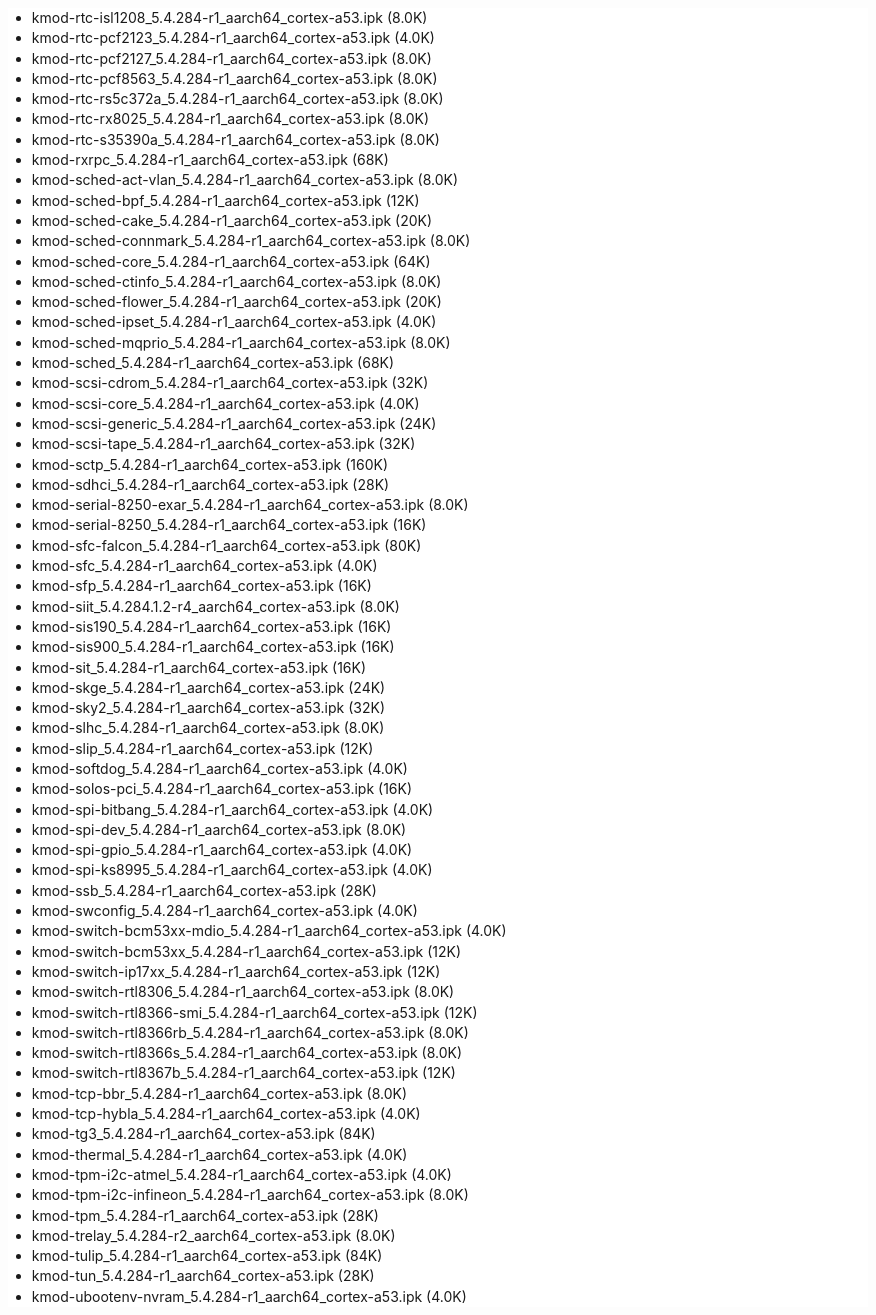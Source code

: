 - kmod-rtc-isl1208_5.4.284-r1_aarch64_cortex-a53.ipk (8.0K)
- kmod-rtc-pcf2123_5.4.284-r1_aarch64_cortex-a53.ipk (4.0K)
- kmod-rtc-pcf2127_5.4.284-r1_aarch64_cortex-a53.ipk (8.0K)
- kmod-rtc-pcf8563_5.4.284-r1_aarch64_cortex-a53.ipk (8.0K)
- kmod-rtc-rs5c372a_5.4.284-r1_aarch64_cortex-a53.ipk (8.0K)
- kmod-rtc-rx8025_5.4.284-r1_aarch64_cortex-a53.ipk (8.0K)
- kmod-rtc-s35390a_5.4.284-r1_aarch64_cortex-a53.ipk (8.0K)
- kmod-rxrpc_5.4.284-r1_aarch64_cortex-a53.ipk (68K)
- kmod-sched-act-vlan_5.4.284-r1_aarch64_cortex-a53.ipk (8.0K)
- kmod-sched-bpf_5.4.284-r1_aarch64_cortex-a53.ipk (12K)
- kmod-sched-cake_5.4.284-r1_aarch64_cortex-a53.ipk (20K)
- kmod-sched-connmark_5.4.284-r1_aarch64_cortex-a53.ipk (8.0K)
- kmod-sched-core_5.4.284-r1_aarch64_cortex-a53.ipk (64K)
- kmod-sched-ctinfo_5.4.284-r1_aarch64_cortex-a53.ipk (8.0K)
- kmod-sched-flower_5.4.284-r1_aarch64_cortex-a53.ipk (20K)
- kmod-sched-ipset_5.4.284-r1_aarch64_cortex-a53.ipk (4.0K)
- kmod-sched-mqprio_5.4.284-r1_aarch64_cortex-a53.ipk (8.0K)
- kmod-sched_5.4.284-r1_aarch64_cortex-a53.ipk (68K)
- kmod-scsi-cdrom_5.4.284-r1_aarch64_cortex-a53.ipk (32K)
- kmod-scsi-core_5.4.284-r1_aarch64_cortex-a53.ipk (4.0K)
- kmod-scsi-generic_5.4.284-r1_aarch64_cortex-a53.ipk (24K)
- kmod-scsi-tape_5.4.284-r1_aarch64_cortex-a53.ipk (32K)
- kmod-sctp_5.4.284-r1_aarch64_cortex-a53.ipk (160K)
- kmod-sdhci_5.4.284-r1_aarch64_cortex-a53.ipk (28K)
- kmod-serial-8250-exar_5.4.284-r1_aarch64_cortex-a53.ipk (8.0K)
- kmod-serial-8250_5.4.284-r1_aarch64_cortex-a53.ipk (16K)
- kmod-sfc-falcon_5.4.284-r1_aarch64_cortex-a53.ipk (80K)
- kmod-sfc_5.4.284-r1_aarch64_cortex-a53.ipk (4.0K)
- kmod-sfp_5.4.284-r1_aarch64_cortex-a53.ipk (16K)
- kmod-siit_5.4.284.1.2-r4_aarch64_cortex-a53.ipk (8.0K)
- kmod-sis190_5.4.284-r1_aarch64_cortex-a53.ipk (16K)
- kmod-sis900_5.4.284-r1_aarch64_cortex-a53.ipk (16K)
- kmod-sit_5.4.284-r1_aarch64_cortex-a53.ipk (16K)
- kmod-skge_5.4.284-r1_aarch64_cortex-a53.ipk (24K)
- kmod-sky2_5.4.284-r1_aarch64_cortex-a53.ipk (32K)
- kmod-slhc_5.4.284-r1_aarch64_cortex-a53.ipk (8.0K)
- kmod-slip_5.4.284-r1_aarch64_cortex-a53.ipk (12K)
- kmod-softdog_5.4.284-r1_aarch64_cortex-a53.ipk (4.0K)
- kmod-solos-pci_5.4.284-r1_aarch64_cortex-a53.ipk (16K)
- kmod-spi-bitbang_5.4.284-r1_aarch64_cortex-a53.ipk (4.0K)
- kmod-spi-dev_5.4.284-r1_aarch64_cortex-a53.ipk (8.0K)
- kmod-spi-gpio_5.4.284-r1_aarch64_cortex-a53.ipk (4.0K)
- kmod-spi-ks8995_5.4.284-r1_aarch64_cortex-a53.ipk (4.0K)
- kmod-ssb_5.4.284-r1_aarch64_cortex-a53.ipk (28K)
- kmod-swconfig_5.4.284-r1_aarch64_cortex-a53.ipk (4.0K)
- kmod-switch-bcm53xx-mdio_5.4.284-r1_aarch64_cortex-a53.ipk (4.0K)
- kmod-switch-bcm53xx_5.4.284-r1_aarch64_cortex-a53.ipk (12K)
- kmod-switch-ip17xx_5.4.284-r1_aarch64_cortex-a53.ipk (12K)
- kmod-switch-rtl8306_5.4.284-r1_aarch64_cortex-a53.ipk (8.0K)
- kmod-switch-rtl8366-smi_5.4.284-r1_aarch64_cortex-a53.ipk (12K)
- kmod-switch-rtl8366rb_5.4.284-r1_aarch64_cortex-a53.ipk (8.0K)
- kmod-switch-rtl8366s_5.4.284-r1_aarch64_cortex-a53.ipk (8.0K)
- kmod-switch-rtl8367b_5.4.284-r1_aarch64_cortex-a53.ipk (12K)
- kmod-tcp-bbr_5.4.284-r1_aarch64_cortex-a53.ipk (8.0K)
- kmod-tcp-hybla_5.4.284-r1_aarch64_cortex-a53.ipk (4.0K)
- kmod-tg3_5.4.284-r1_aarch64_cortex-a53.ipk (84K)
- kmod-thermal_5.4.284-r1_aarch64_cortex-a53.ipk (4.0K)
- kmod-tpm-i2c-atmel_5.4.284-r1_aarch64_cortex-a53.ipk (4.0K)
- kmod-tpm-i2c-infineon_5.4.284-r1_aarch64_cortex-a53.ipk (8.0K)
- kmod-tpm_5.4.284-r1_aarch64_cortex-a53.ipk (28K)
- kmod-trelay_5.4.284-r2_aarch64_cortex-a53.ipk (8.0K)
- kmod-tulip_5.4.284-r1_aarch64_cortex-a53.ipk (84K)
- kmod-tun_5.4.284-r1_aarch64_cortex-a53.ipk (28K)
- kmod-ubootenv-nvram_5.4.284-r1_aarch64_cortex-a53.ipk (4.0K)